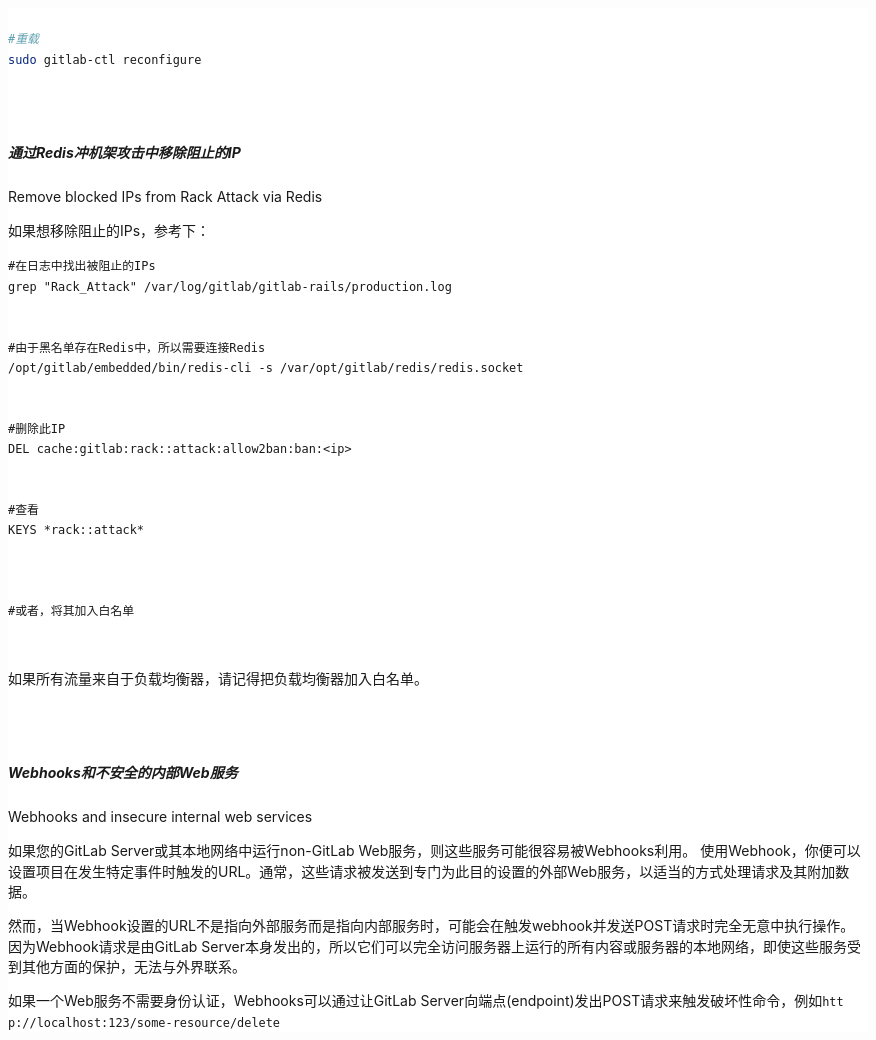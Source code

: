 ```sh

#重载
sudo gitlab-ctl reconfigure
```


<br/>
<br/>


##### 通过Redis冲机架攻击中移除阻止的IP

Remove blocked IPs from Rack Attack via Redis

如果想移除阻止的IPs，参考下：

```
#在日志中找出被阻止的IPs
grep "Rack_Attack" /var/log/gitlab/gitlab-rails/production.log


#由于黑名单存在Redis中，所以需要连接Redis
/opt/gitlab/embedded/bin/redis-cli -s /var/opt/gitlab/redis/redis.socket


#删除此IP
DEL cache:gitlab:rack::attack:allow2ban:ban:<ip>


#查看
KEYS *rack::attack*



#或者，将其加入白名单
```

<br>

如果所有流量来自于负载均衡器，请记得把负载均衡器加入白名单。


<br/>
<br/>


##### Webhooks和不安全的内部Web服务

Webhooks and insecure internal web services

如果您的GitLab Server或其本地网络中运行non-GitLab Web服务，则这些服务可能很容易被Webhooks利用。
使用Webhook，你便可以设置项目在发生特定事件时触发的URL。通常，这些请求被发送到专门为此目的设置的外部Web服务，以适当的方式处理请求及其附加数据。

然而，当Webhook设置的URL不是指向外部服务而是指向内部服务时，可能会在触发webhook并发送POST请求时完全无意中执行操作。
因为Webhook请求是由GitLab Server本身发出的，所以它们可以完全访问服务器上运行的所有内容或服务器的本地网络，即使这些服务受到其他方面的保护，无法与外界联系。

如果一个Web服务不需要身份认证，Webhooks可以通过让GitLab Server向端点(endpoint)发出POST请求来触发破坏性命令，例如`http://localhost:123/some-resource/delete`
